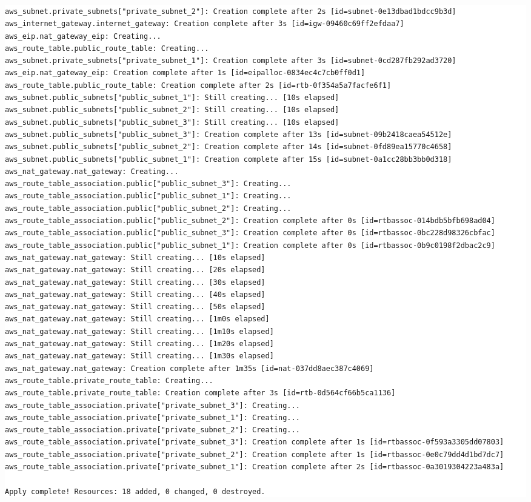 ```shell
aws_subnet.private_subnets["private_subnet_2"]: Creation complete after 2s [id=subnet-0e13dbad1bdcc9b3d]
aws_internet_gateway.internet_gateway: Creation complete after 3s [id=igw-09460c69ff2efdaa7]
aws_eip.nat_gateway_eip: Creating...
aws_route_table.public_route_table: Creating...
aws_subnet.private_subnets["private_subnet_1"]: Creation complete after 3s [id=subnet-0cd287fb292ad3720]
aws_eip.nat_gateway_eip: Creation complete after 1s [id=eipalloc-0834ec4c7cb0ff0d1]
aws_route_table.public_route_table: Creation complete after 2s [id=rtb-0f354a5a7facfe6f1]
aws_subnet.public_subnets["public_subnet_1"]: Still creating... [10s elapsed]
aws_subnet.public_subnets["public_subnet_2"]: Still creating... [10s elapsed]
aws_subnet.public_subnets["public_subnet_3"]: Still creating... [10s elapsed]
aws_subnet.public_subnets["public_subnet_3"]: Creation complete after 13s [id=subnet-09b2418caea54512e]
aws_subnet.public_subnets["public_subnet_2"]: Creation complete after 14s [id=subnet-0fd89ea15770c4658]
aws_subnet.public_subnets["public_subnet_1"]: Creation complete after 15s [id=subnet-0a1cc28bb3bb0d318]
aws_nat_gateway.nat_gateway: Creating...
aws_route_table_association.public["public_subnet_3"]: Creating...
aws_route_table_association.public["public_subnet_1"]: Creating...
aws_route_table_association.public["public_subnet_2"]: Creating...
aws_route_table_association.public["public_subnet_2"]: Creation complete after 0s [id=rtbassoc-014bdb5bfb698ad04]
aws_route_table_association.public["public_subnet_3"]: Creation complete after 0s [id=rtbassoc-0bc228d98326cbfac]
aws_route_table_association.public["public_subnet_1"]: Creation complete after 0s [id=rtbassoc-0b9c0198f2dbac2c9]
aws_nat_gateway.nat_gateway: Still creating... [10s elapsed]
aws_nat_gateway.nat_gateway: Still creating... [20s elapsed]
aws_nat_gateway.nat_gateway: Still creating... [30s elapsed]
aws_nat_gateway.nat_gateway: Still creating... [40s elapsed]
aws_nat_gateway.nat_gateway: Still creating... [50s elapsed]
aws_nat_gateway.nat_gateway: Still creating... [1m0s elapsed]
aws_nat_gateway.nat_gateway: Still creating... [1m10s elapsed]
aws_nat_gateway.nat_gateway: Still creating... [1m20s elapsed]
aws_nat_gateway.nat_gateway: Still creating... [1m30s elapsed]
aws_nat_gateway.nat_gateway: Creation complete after 1m35s [id=nat-037dd8aec387c4069]
aws_route_table.private_route_table: Creating...
aws_route_table.private_route_table: Creation complete after 3s [id=rtb-0d564cf66b5ca1136]
aws_route_table_association.private["private_subnet_3"]: Creating...
aws_route_table_association.private["private_subnet_1"]: Creating...
aws_route_table_association.private["private_subnet_2"]: Creating...
aws_route_table_association.private["private_subnet_3"]: Creation complete after 1s [id=rtbassoc-0f593a3305dd07803]
aws_route_table_association.private["private_subnet_2"]: Creation complete after 1s [id=rtbassoc-0e0c79dd4d1bd7dc7]
aws_route_table_association.private["private_subnet_1"]: Creation complete after 2s [id=rtbassoc-0a3019304223a483a]

Apply complete! Resources: 18 added, 0 changed, 0 destroyed.
```

